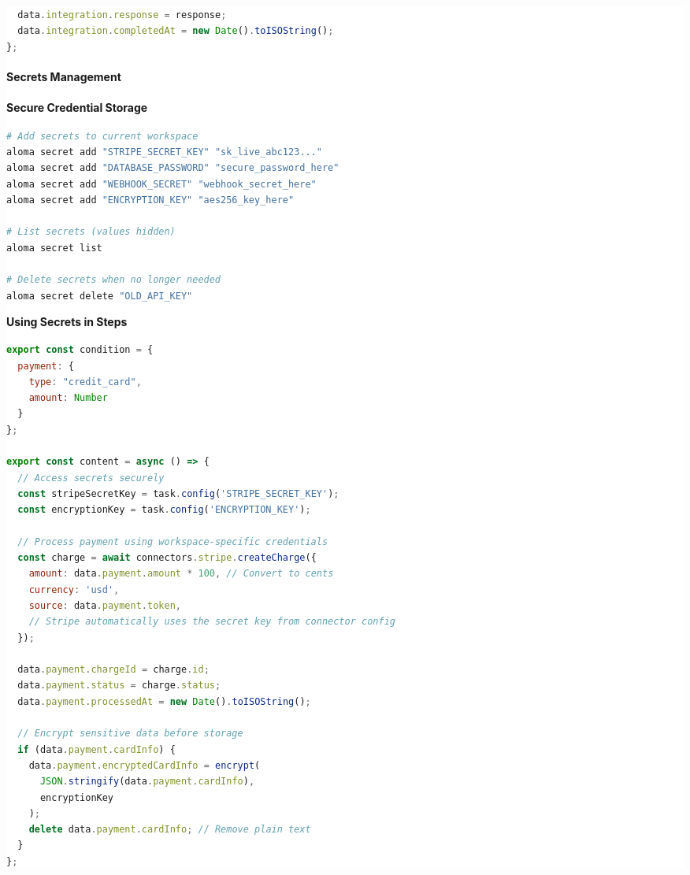 ```javascript
  data.integration.response = response;
  data.integration.completedAt = new Date().toISOString();
};
```

#### Secrets Management

**Secure Credential Storage**

```bash
# Add secrets to current workspace
aloma secret add "STRIPE_SECRET_KEY" "sk_live_abc123..."
aloma secret add "DATABASE_PASSWORD" "secure_password_here"
aloma secret add "WEBHOOK_SECRET" "webhook_secret_here"
aloma secret add "ENCRYPTION_KEY" "aes256_key_here"

# List secrets (values hidden)
aloma secret list

# Delete secrets when no longer needed
aloma secret delete "OLD_API_KEY"
```

**Using Secrets in Steps**

```javascript
export const condition = {
  payment: {
    type: "credit_card",
    amount: Number
  }
};

export const content = async () => {
  // Access secrets securely
  const stripeSecretKey = task.config('STRIPE_SECRET_KEY');
  const encryptionKey = task.config('ENCRYPTION_KEY');
  
  // Process payment using workspace-specific credentials
  const charge = await connectors.stripe.createCharge({
    amount: data.payment.amount * 100, // Convert to cents
    currency: 'usd',
    source: data.payment.token,
    // Stripe automatically uses the secret key from connector config
  });
  
  data.payment.chargeId = charge.id;
  data.payment.status = charge.status;
  data.payment.processedAt = new Date().toISOString();
  
  // Encrypt sensitive data before storage
  if (data.payment.cardInfo) {
    data.payment.encryptedCardInfo = encrypt(
      JSON.stringify(data.payment.cardInfo), 
      encryptionKey
    );
    delete data.payment.cardInfo; // Remove plain text
  }
};
```
